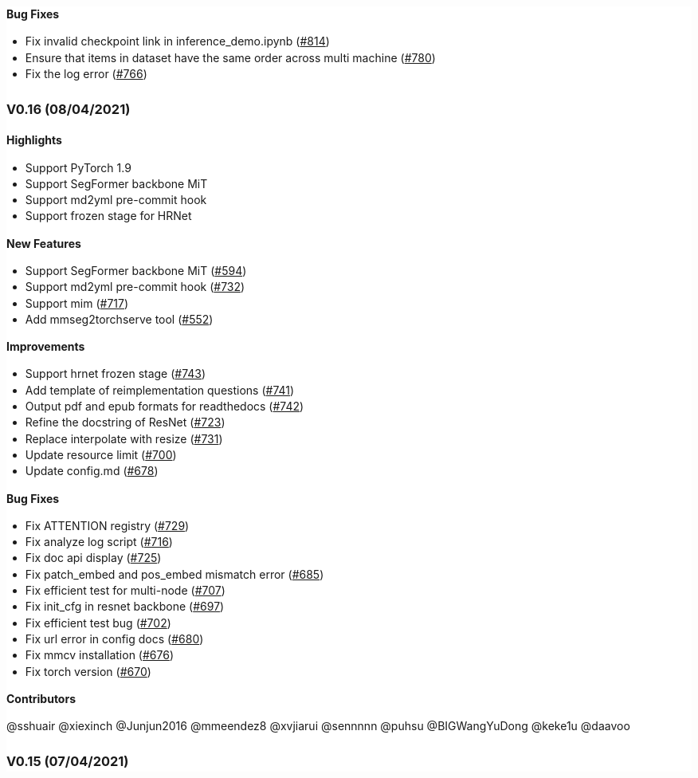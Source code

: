 **Bug Fixes**

- Fix invalid checkpoint link in inference_demo.ipynb ([#814](https://github.com/open-mmlab/mmsegmentation/pull/814))
- Ensure that items in dataset have the same order across multi machine ([#780](https://github.com/open-mmlab/mmsegmentation/pull/780))
- Fix the log error ([#766](https://github.com/open-mmlab/mmsegmentation/pull/766))

### V0.16 (08/04/2021)

**Highlights**

- Support PyTorch 1.9
- Support SegFormer backbone MiT
- Support md2yml pre-commit hook
- Support frozen stage for HRNet

**New Features**

- Support SegFormer backbone MiT ([#594](https://github.com/open-mmlab/mmsegmentation/pull/594))
- Support md2yml pre-commit hook ([#732](https://github.com/open-mmlab/mmsegmentation/pull/732))
- Support mim ([#717](https://github.com/open-mmlab/mmsegmentation/pull/717))
- Add mmseg2torchserve tool ([#552](https://github.com/open-mmlab/mmsegmentation/pull/552))

**Improvements**

- Support hrnet frozen stage ([#743](https://github.com/open-mmlab/mmsegmentation/pull/743))
- Add template of reimplementation questions ([#741](https://github.com/open-mmlab/mmsegmentation/pull/741))
- Output pdf and epub formats for readthedocs ([#742](https://github.com/open-mmlab/mmsegmentation/pull/742))
- Refine the docstring of ResNet ([#723](https://github.com/open-mmlab/mmsegmentation/pull/723))
- Replace interpolate with resize ([#731](https://github.com/open-mmlab/mmsegmentation/pull/731))
- Update resource limit ([#700](https://github.com/open-mmlab/mmsegmentation/pull/700))
- Update config.md ([#678](https://github.com/open-mmlab/mmsegmentation/pull/678))

**Bug Fixes**

- Fix ATTENTION registry ([#729](https://github.com/open-mmlab/mmsegmentation/pull/729))
- Fix analyze log script ([#716](https://github.com/open-mmlab/mmsegmentation/pull/716))
- Fix doc api display ([#725](https://github.com/open-mmlab/mmsegmentation/pull/725))
- Fix patch_embed and pos_embed mismatch error ([#685](https://github.com/open-mmlab/mmsegmentation/pull/685))
- Fix efficient test for multi-node ([#707](https://github.com/open-mmlab/mmsegmentation/pull/707))
- Fix init_cfg in resnet backbone ([#697](https://github.com/open-mmlab/mmsegmentation/pull/697))
- Fix efficient test bug ([#702](https://github.com/open-mmlab/mmsegmentation/pull/702))
- Fix url error in config docs ([#680](https://github.com/open-mmlab/mmsegmentation/pull/680))
- Fix mmcv installation ([#676](https://github.com/open-mmlab/mmsegmentation/pull/676))
- Fix torch version ([#670](https://github.com/open-mmlab/mmsegmentation/pull/670))

**Contributors**

@sshuair @xiexinch @Junjun2016 @mmeendez8 @xvjiarui @sennnnn @puhsu @BIGWangYuDong @keke1u @daavoo

### V0.15 (07/04/2021)
